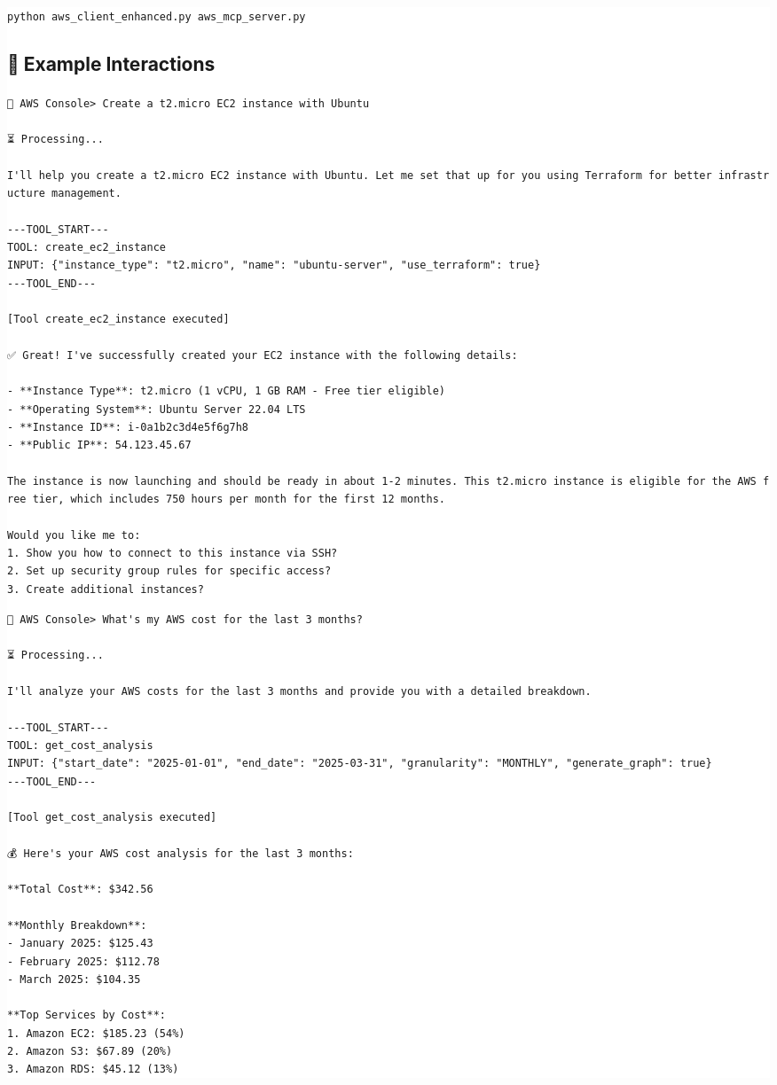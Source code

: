 ```bash
python aws_client_enhanced.py aws_mcp_server.py
```

## 💬 Example Interactions

```
🔧 AWS Console> Create a t2.micro EC2 instance with Ubuntu

⏳ Processing...

I'll help you create a t2.micro EC2 instance with Ubuntu. Let me set that up for you using Terraform for better infrastructure management.

---TOOL_START---
TOOL: create_ec2_instance
INPUT: {"instance_type": "t2.micro", "name": "ubuntu-server", "use_terraform": true}
---TOOL_END---

[Tool create_ec2_instance executed]

✅ Great! I've successfully created your EC2 instance with the following details:

- **Instance Type**: t2.micro (1 vCPU, 1 GB RAM - Free tier eligible)
- **Operating System**: Ubuntu Server 22.04 LTS
- **Instance ID**: i-0a1b2c3d4e5f6g7h8
- **Public IP**: 54.123.45.67

The instance is now launching and should be ready in about 1-2 minutes. This t2.micro instance is eligible for the AWS free tier, which includes 750 hours per month for the first 12 months.

Would you like me to:
1. Show you how to connect to this instance via SSH?
2. Set up security group rules for specific access?
3. Create additional instances?
```

```
🔧 AWS Console> What's my AWS cost for the last 3 months?

⏳ Processing...

I'll analyze your AWS costs for the last 3 months and provide you with a detailed breakdown.

---TOOL_START---
TOOL: get_cost_analysis
INPUT: {"start_date": "2025-01-01", "end_date": "2025-03-31", "granularity": "MONTHLY", "generate_graph": true}
---TOOL_END---

[Tool get_cost_analysis executed]

💰 Here's your AWS cost analysis for the last 3 months:

**Total Cost**: $342.56

**Monthly Breakdown**:
- January 2025: $125.43
- February 2025: $112.78
- March 2025: $104.35

**Top Services by Cost**:
1. Amazon EC2: $185.23 (54%)
2. Amazon S3: $67.89 (20%)
3. Amazon RDS: $45.12 (13%)
```
